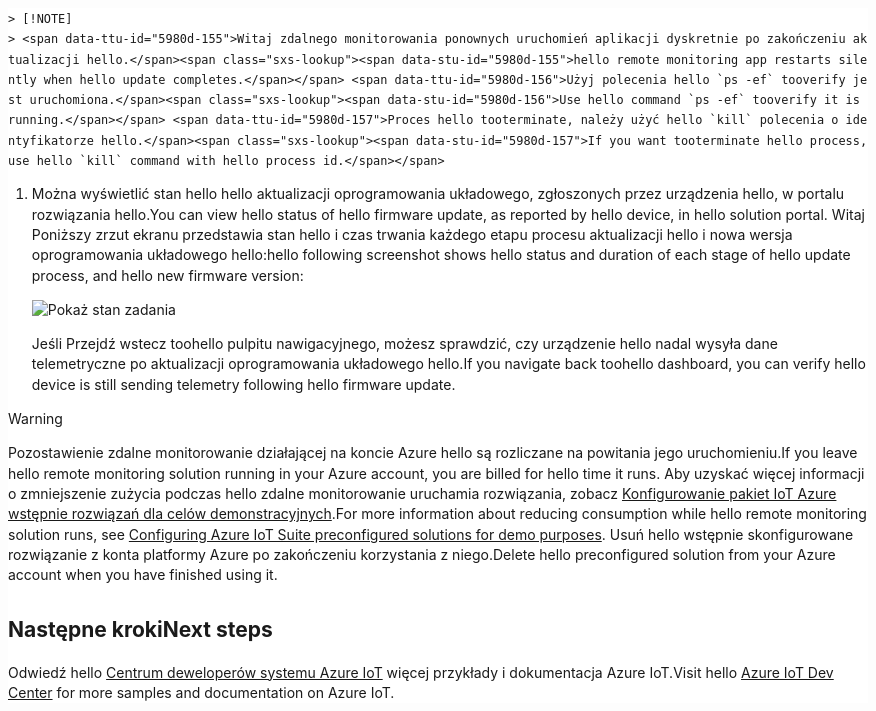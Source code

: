     > [!NOTE]
    > <span data-ttu-id="5980d-155">Witaj zdalnego monitorowania ponownych uruchomień aplikacji dyskretnie po zakończeniu aktualizacji hello.</span><span class="sxs-lookup"><span data-stu-id="5980d-155">hello remote monitoring app restarts silently when hello update completes.</span></span> <span data-ttu-id="5980d-156">Użyj polecenia hello `ps -ef` tooverify jest uruchomiona.</span><span class="sxs-lookup"><span data-stu-id="5980d-156">Use hello command `ps -ef` tooverify it is running.</span></span> <span data-ttu-id="5980d-157">Proces hello tooterminate, należy użyć hello `kill` polecenia o identyfikatorze hello.</span><span class="sxs-lookup"><span data-stu-id="5980d-157">If you want tooterminate hello process, use hello `kill` command with hello process id.</span></span>

1. <span data-ttu-id="5980d-158">Można wyświetlić stan hello hello aktualizacji oprogramowania układowego, zgłoszonych przez urządzenia hello, w portalu rozwiązania hello.</span><span class="sxs-lookup"><span data-stu-id="5980d-158">You can view hello status of hello firmware update, as reported by hello device, in hello solution portal.</span></span> <span data-ttu-id="5980d-159">Witaj Poniższy zrzut ekranu przedstawia stan hello i czas trwania każdego etapu procesu aktualizacji hello i nowa wersja oprogramowania układowego hello:</span><span class="sxs-lookup"><span data-stu-id="5980d-159">hello following screenshot shows hello status and duration of each stage of hello update process, and hello new firmware version:</span></span>

    ![Pokaż stan zadania][img-job-status]

    <span data-ttu-id="5980d-161">Jeśli Przejdź wstecz toohello pulpitu nawigacyjnego, możesz sprawdzić, czy urządzenie hello nadal wysyła dane telemetryczne po aktualizacji oprogramowania układowego hello.</span><span class="sxs-lookup"><span data-stu-id="5980d-161">If you navigate back toohello dashboard, you can verify hello device is still sending telemetry following hello firmware update.</span></span>

> [!WARNING]
> <span data-ttu-id="5980d-162">Pozostawienie zdalne monitorowanie działającej na koncie Azure hello są rozliczane na powitania jego uruchomieniu.</span><span class="sxs-lookup"><span data-stu-id="5980d-162">If you leave hello remote monitoring solution running in your Azure account, you are billed for hello time it runs.</span></span> <span data-ttu-id="5980d-163">Aby uzyskać więcej informacji o zmniejszenie zużycia podczas hello zdalne monitorowanie uruchamia rozwiązania, zobacz [Konfigurowanie pakiet IoT Azure wstępnie rozwiązań dla celów demonstracyjnych][lnk-demo-config].</span><span class="sxs-lookup"><span data-stu-id="5980d-163">For more information about reducing consumption while hello remote monitoring solution runs, see [Configuring Azure IoT Suite preconfigured solutions for demo purposes][lnk-demo-config].</span></span> <span data-ttu-id="5980d-164">Usuń hello wstępnie skonfigurowane rozwiązanie z konta platformy Azure po zakończeniu korzystania z niego.</span><span class="sxs-lookup"><span data-stu-id="5980d-164">Delete hello preconfigured solution from your Azure account when you have finished using it.</span></span>

## <a name="next-steps"></a><span data-ttu-id="5980d-165">Następne kroki</span><span class="sxs-lookup"><span data-stu-id="5980d-165">Next steps</span></span>

<span data-ttu-id="5980d-166">Odwiedź hello [Centrum deweloperów systemu Azure IoT](https://azure.microsoft.com/develop/iot/) więcej przykłady i dokumentacja Azure IoT.</span><span class="sxs-lookup"><span data-stu-id="5980d-166">Visit hello [Azure IoT Dev Center](https://azure.microsoft.com/develop/iot/) for more samples and documentation on Azure IoT.</span></span>


[img-raspberry-output]: ./media/iot-suite-raspberry-pi-kit-c-get-started-advanced/app-output.png
[img-update-progress]: ./media/iot-suite-raspberry-pi-kit-c-get-started-advanced/updateprogress.png
[img-job-status]: ./media/iot-suite-raspberry-pi-kit-c-get-started-advanced/jobstatus.png
[img-list-devices]: ./media/iot-suite-raspberry-pi-kit-c-get-started-advanced/listdevices.png
[img-method-history]: ./media/iot-suite-raspberry-pi-kit-c-get-started-advanced/methodhistory.png

[lnk-demo-config]: https://github.com/Azure/azure-iot-remote-monitoring/blob/master/Docs/configure-preconfigured-demo.md
